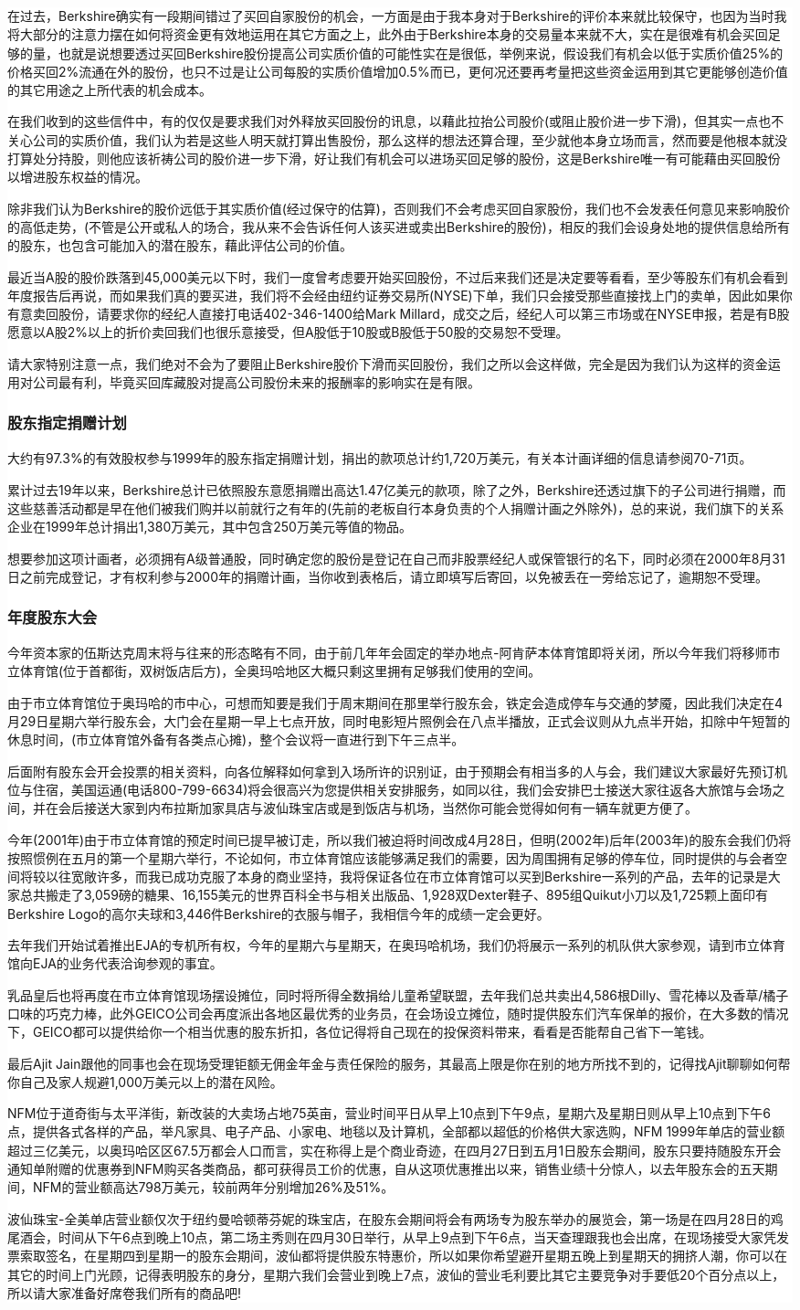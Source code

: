 在过去，Berkshire确实有一段期间错过了买回自家股份的机会，一方面是由于我本身对于Berkshire的评价本来就比较保守，也因为当时我将大部分的注意力摆在如何将资金更有效地运用在其它方面之上，此外由于Berkshire本身的交易量本来就不大，实在是很难有机会买回足够的量，也就是说想要透过买回Berkshire股份提高公司实质价值的可能性实在是很低，举例来说，假设我们有机会以低于实质价值25%的价格买回2%流通在外的股份，也只不过是让公司每股的实质价值增加0.5%而已，更何况还要再考量把这些资金运用到其它更能够创造价值的其它用途之上所代表的机会成本。

在我们收到的这些信件中，有的仅仅是要求我们对外释放买回股份的讯息，以藉此拉抬公司股价(或阻止股价进一步下滑)，但其实一点也不关心公司的实质价值，我们认为若是这些人明天就打算出售股份，那么这样的想法还算合理，至少就他本身立场而言，然而要是他根本就没打算处分持股，则他应该祈祷公司的股价进一步下滑，好让我们有机会可以进场买回足够的股份，这是Berkshire唯一有可能藉由买回股份以增进股东权益的情况。

除非我们认为Berkshire的股价远低于其实质价值(经过保守的估算)，否则我们不会考虑买回自家股份，我们也不会发表任何意见来影响股价的高低走势，(不管是公开或私人的场合，我从来不会告诉任何人该买进或卖出Berkshire的股份)，相反的我们会设身处地的提供信息给所有的股东，也包含可能加入的潜在股东，藉此评估公司的价值。

最近当A股的股价跌落到45,000美元以下时，我们一度曾考虑要开始买回股份，不过后来我们还是决定要等看看，至少等股东们有机会看到年度报告后再说，而如果我们真的要买进，我们将不会经由纽约证券交易所(NYSE)下单，我们只会接受那些直接找上门的卖单，因此如果你有意卖回股份，请要求你的经纪人直接打电话402-346-1400给Mark Millard，成交之后，经纪人可以第三市场或在NYSE申报，若是有B股愿意以A股2%以上的折价卖回我们也很乐意接受，但A股低于10股或B股低于50股的交易恕不受理。

请大家特别注意一点，我们绝对不会为了要阻止Berkshire股价下滑而买回股份，我们之所以会这样做，完全是因为我们认为这样的资金运用对公司最有利，毕竟买回库藏股对提高公司股份未来的报酬率的影响实在是有限。

### 股东指定捐赠计划

大约有97.3%的有效股权参与1999年的股东指定捐赠计划，捐出的款项总计约1,720万美元，有关本计画详细的信息请参阅70-71页。

累计过去19年以来，Berkshire总计已依照股东意愿捐赠出高达1.47亿美元的款项，除了之外，Berkshire还透过旗下的子公司进行捐赠，而这些慈善活动都是早在他们被我们购并以前就行之有年的(先前的老板自行本身负责的个人捐赠计画之外除外)，总的来说，我们旗下的关系企业在1999年总计捐出1,380万美元，其中包含250万美元等值的物品。

想要参加这项计画者，必须拥有A级普通股，同时确定您的股份是登记在自己而非股票经纪人或保管银行的名下，同时必须在2000年8月31日之前完成登记，才有权利参与2000年的捐赠计画，当你收到表格后，请立即填写后寄回，以免被丢在一旁给忘记了，逾期恕不受理。

### 年度股东大会

今年资本家的伍斯达克周末将与往来的形态略有不同，由于前几年年会固定的举办地点-阿肯萨本体育馆即将关闭，所以今年我们将移师市立体育馆(位于首都街，双树饭店后方)，全奥玛哈地区大概只剩这里拥有足够我们使用的空间。

由于市立体育馆位于奥玛哈的市中心，可想而知要是我们于周末期间在那里举行股东会，铁定会造成停车与交通的梦魇，因此我们决定在4月29日星期六举行股东会，大门会在星期一早上七点开放，同时电影短片照例会在八点半播放，正式会议则从九点半开始，扣除中午短暂的休息时间，(市立体育馆外备有各类点心摊)，整个会议将一直进行到下午三点半。

后面附有股东会开会投票的相关资料，向各位解释如何拿到入场所许的识别证，由于预期会有相当多的人与会，我们建议大家最好先预订机位与住宿，美国运通(电话800-799-6634)将会很高兴为您提供相关安排服务，如同以往，我们会安排巴士接送大家往返各大旅馆与会场之间，并在会后接送大家到内布拉斯加家具店与波仙珠宝店或是到饭店与机场，当然你可能会觉得如何有一辆车就更方便了。

今年(2001年)由于市立体育馆的预定时间已提早被订走，所以我们被迫将时间改成4月28日，但明(2002年)后年(2003年)的股东会我们仍将按照惯例在五月的第一个星期六举行，不论如何，市立体育馆应该能够满足我们的需要，因为周围拥有足够的停车位，同时提供的与会者空间将较以往宽敞许多，而我已成功克服了本身的商业坚持，我将保证各位在市立体育馆可以买到Berkshire一系列的产品，去年的记录是大家总共搬走了3,059磅的糖果、16,155美元的世界百科全书与相关出版品、1,928双Dexter鞋子、895组Quikut小刀以及1,725颗上面印有Berkshire Logo的高尔夫球和3,446件Berkshire的衣服与帽子，我相信今年的成绩一定会更好。

去年我们开始试着推出EJA的专机所有权，今年的星期六与星期天，在奥玛哈机场，我们仍将展示一系列的机队供大家参观，请到市立体育馆向EJA的业务代表洽询参观的事宜。

乳品皇后也将再度在市立体育馆现场摆设摊位，同时将所得全数捐给儿童希望联盟，去年我们总共卖出4,586根Dilly、雪花棒以及香草/橘子口味的巧克力棒，此外GEICO公司会再度派出各地区最优秀的业务员，在会场设立摊位，随时提供股东们汽车保单的报价，在大多数的情况下，GEICO都可以提供给你一个相当优惠的股东折扣，各位记得将自己现在的投保资料带来，看看是否能帮自己省下一笔钱。

最后Ajit Jain跟他的同事也会在现场受理钜额无佣金年金与责任保险的服务，其最高上限是你在别的地方所找不到的，记得找Ajit聊聊如何帮你自己及家人规避1,000万美元以上的潜在风险。

NFM位于道奇街与太平洋街，新改装的大卖场占地75英亩，营业时间平日从早上10点到下午9点，星期六及星期日则从早上10点到下午6点，提供各式各样的产品，举凡家具、电子产品、小家电、地毯以及计算机，全部都以超低的价格供大家选购，NFM 1999年单店的营业额超过三亿美元，以奥玛哈区区67.5万都会人口而言，实在称得上是个商业奇迹，在四月27日到五月1日股东会期间，股东只要持随股东开会通知单附赠的优惠券到NFM购买各类商品，都可获得员工价的优惠，自从这项优惠推出以来，销售业绩十分惊人，以去年股东会的五天期间，NFM的营业额高达798万美元，较前两年分别增加26%及51%。

波仙珠宝-全美单店营业额仅次于纽约曼哈顿蒂芬妮的珠宝店，在股东会期间将会有两场专为股东举办的展览会，第一场是在四月28日的鸡尾酒会，时间从下午6点到晚上10点，第二场主秀则在四月30日举行，从早上9点到下午6点，当天查理跟我也会出席，在现场接受大家凭发票索取签名，在星期四到星期一的股东会期间，波仙都将提供股东特惠价，所以如果你希望避开星期五晚上到星期天的拥挤人潮，你可以在其它的时间上门光顾，记得表明股东的身分，星期六我们会营业到晚上7点，波仙的营业毛利要比其它主要竞争对手要低20个百分点以上，所以请大家准备好席卷我们所有的商品吧!
